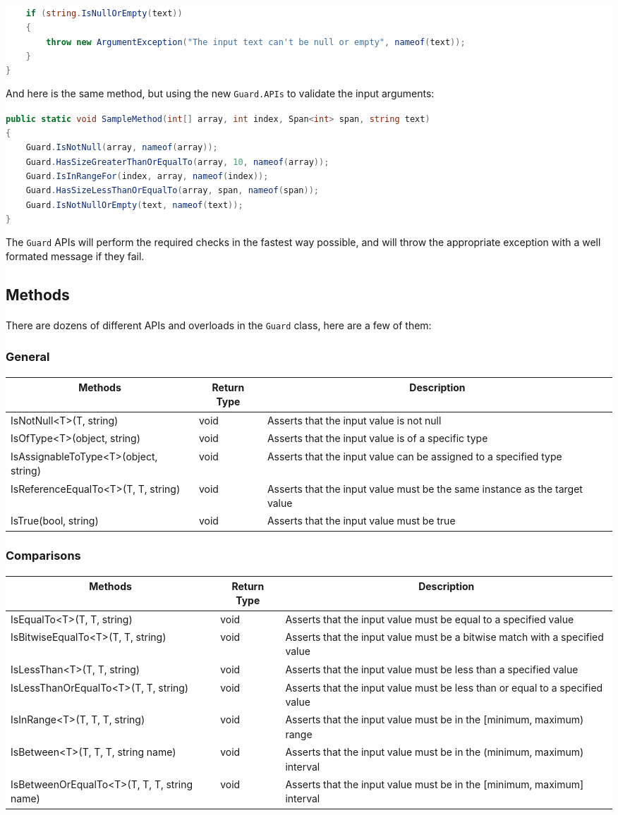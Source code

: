 ```csharp
    if (string.IsNullOrEmpty(text))
    {
        throw new ArgumentException("The input text can't be null or empty", nameof(text));
    }
}
```

And here is the same method, but using the new `Guard.APIs` to validate the input arguments:

```csharp
public static void SampleMethod(int[] array, int index, Span<int> span, string text)
{
    Guard.IsNotNull(array, nameof(array));
    Guard.HasSizeGreaterThanOrEqualTo(array, 10, nameof(array));
    Guard.IsInRangeFor(index, array, nameof(index));
    Guard.HasSizeLessThanOrEqualTo(array, span, nameof(span));
    Guard.IsNotNullOrEmpty(text, nameof(text));
}
```

The `Guard` APIs will perform the required checks in the fastest way possible, and will throw the appropriate exception with a well formated message if they fail.

## Methods

There are dozens of different APIs and overloads in the `Guard` class, here are a few of them:

### General

| Methods | Return Type | Description |
| -- | -- | -- |
| IsNotNull&lt;T>(T, string) | void | Asserts that the input value is not null |
| IsOfType&lt;T>(object, string) | void | Asserts that the input value is of a specific type |
| IsAssignableToType&lt;T>(object, string) | void | Asserts that the input value can be assigned to a specified type |
| IsReferenceEqualTo&lt;T>(T, T, string) | void | Asserts that the input value must be the same instance as the target value |
| IsTrue(bool, string) | void | Asserts that the input value must be true |

### Comparisons

| Methods | Return Type | Description |
| -- | -- | -- |
| IsEqualTo&lt;T>(T, T, string) | void | Asserts that the input value must be equal to a specified value |
| IsBitwiseEqualTo&lt;T>(T, T, string) | void | Asserts that the input value must be a bitwise match with a specified value |
| IsLessThan&lt;T>(T, T, string) | void | Asserts that the input value must be less than a specified value |
| IsLessThanOrEqualTo&lt;T>(T, T, string) | void | Asserts that the input value must be less than or equal to a specified value |
| IsInRange&lt;T>(T, T, T, string) | void | Asserts that the input value must be in the [minimum, maximum) range |
| IsBetween&lt;T>(T, T, T, string name) | void | Asserts that the input value must be in the (minimum, maximum) interval |
| IsBetweenOrEqualTo&lt;T>(T, T, T, string name) | void | Asserts that the input value must be in the [minimum, maximum] interval |
